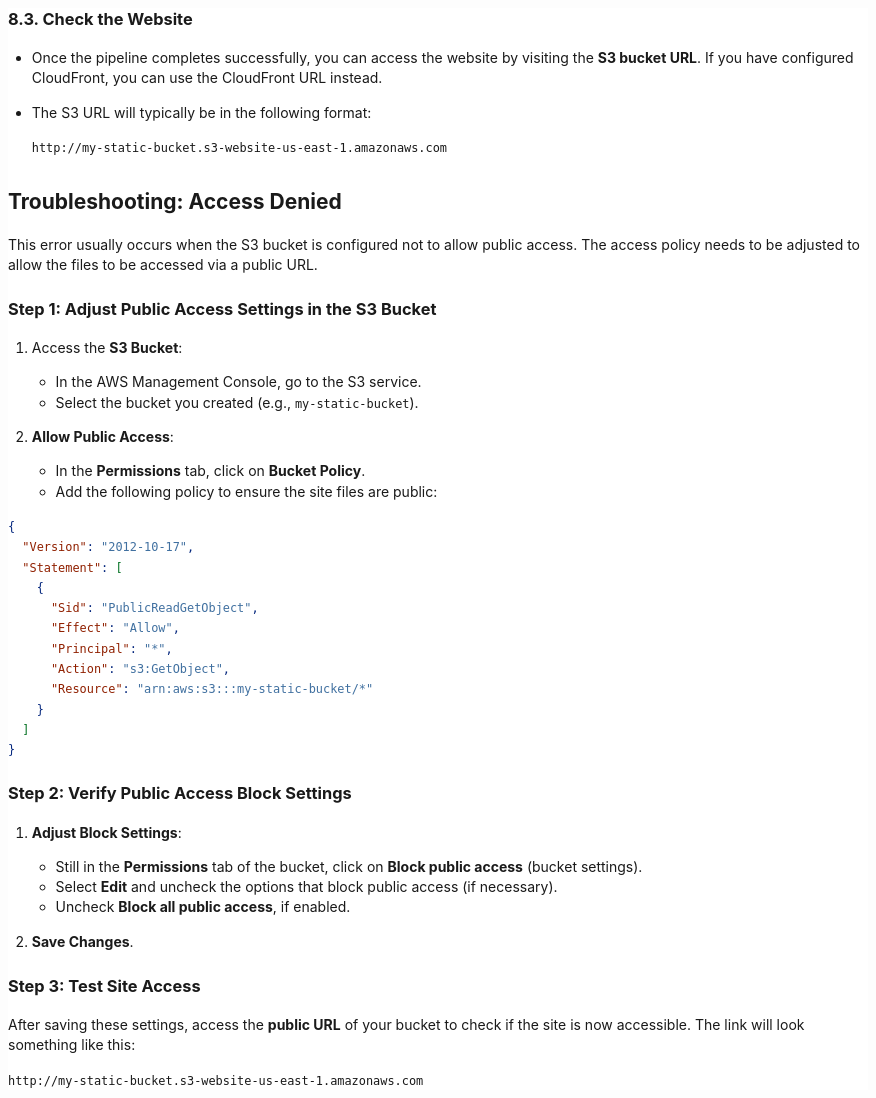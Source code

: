 ### 8.3. Check the Website

- Once the pipeline completes successfully, you can access the website by visiting the **S3 bucket URL**. If you have configured CloudFront, you can use the CloudFront URL instead.
- The S3 URL will typically be in the following format:
  
  ```text
  http://my-static-bucket.s3-website-us-east-1.amazonaws.com
  ```

## Troubleshooting: Access Denied

This error usually occurs when the S3 bucket is configured not to allow public access. The access policy needs to be adjusted to allow the files to be accessed via a public URL.

### Step 1: Adjust Public Access Settings in the S3 Bucket

1. Access the **S3 Bucket**:
   - In the AWS Management Console, go to the S3 service.
   - Select the bucket you created (e.g., `my-static-bucket`).

2. **Allow Public Access**:
   - In the **Permissions** tab, click on **Bucket Policy**.
   - Add the following policy to ensure the site files are public:

```json
{
  "Version": "2012-10-17",
  "Statement": [
    {
      "Sid": "PublicReadGetObject",
      "Effect": "Allow",
      "Principal": "*",
      "Action": "s3:GetObject",
      "Resource": "arn:aws:s3:::my-static-bucket/*"
    }
  ]
}
```

### Step 2: Verify Public Access Block Settings

1. **Adjust Block Settings**:
   - Still in the **Permissions** tab of the bucket, click on **Block public access** (bucket settings).
   - Select **Edit** and uncheck the options that block public access (if necessary).
   - Uncheck **Block all public access**, if enabled.

2. **Save Changes**.

### Step 3: Test Site Access

After saving these settings, access the **public URL** of your bucket to check if the site is now accessible. The link will look something like this:

```text
http://my-static-bucket.s3-website-us-east-1.amazonaws.com
```
